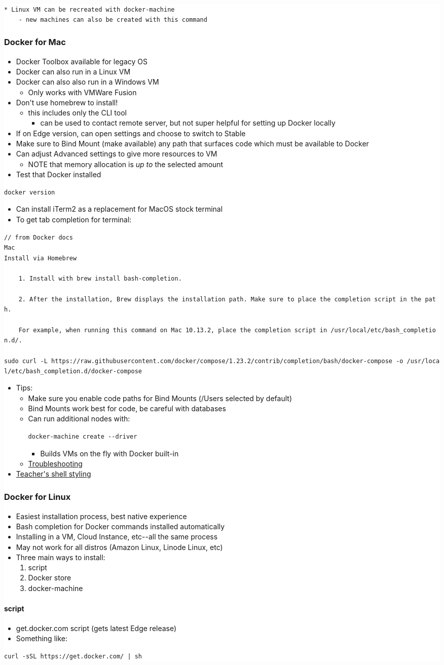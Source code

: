 	* Linux VM can be recreated with docker-machine
		- new machines can also be created with this command

### Docker for Mac
- Docker Toolbox available for legacy OS
- Docker can also run in a Linux VM
- Docker can also also run in a Windows VM
	* Only works with VMWare Fusion
- Don't use homebrew to install!
	* this includes only the CLI tool
		- can be used to contact remote server, but not super helpful for setting up Docker locally
- If on Edge version, can open settings and choose to switch to Stable
- Make sure to Bind Mount (make available) any path that surfaces code which must be available to Docker
- Can adjust Advanced settings to give more resources to VM
	* NOTE that memory allocation is _up to_ the selected amount
- Test that Docker installed
```
docker version
```
- Can install iTerm2 as a replacement for MacOS stock terminal
- To get tab completion for terminal:
```
// from Docker docs
Mac
Install via Homebrew

    1. Install with brew install bash-completion.

    2. After the installation, Brew displays the installation path. Make sure to place the completion script in the path.

    For example, when running this command on Mac 10.13.2, place the completion script in /usr/local/etc/bash_completion.d/.

sudo curl -L https://raw.githubusercontent.com/docker/compose/1.23.2/contrib/completion/bash/docker-compose -o /usr/local/etc/bash_completion.d/docker-compose

```
- Tips:
	* Make sure you enable code paths for Bind Mounts (/Users selected by default)
	* Bind Mounts work best for code, be careful with databases
	* Can run additional nodes with:
		```
		docker-machine create --driver
		```
		- Builds VMs on the fly with Docker built-in
	* [Troubleshooting](https://docs.docker.com/docker-for-mac/troubleshoot/)
- [Teacher's shell styling](https://www.bretfisher.com/shell/)

### Docker for Linux
- Easiest installation process, best native experience
- Bash completion for Docker commands installed automatically
- Installing in a VM, Cloud Instance, etc--all the same process
- May not work for all distros (Amazon Linux, Linode Linux, etc)
- Three main ways to install:
	1. script
	2. Docker store
	3. docker-machine
#### script
- get.docker.com script (gets latest Edge release)
- Something like:
```
curl -sSL https://get.docker.com/ | sh
```